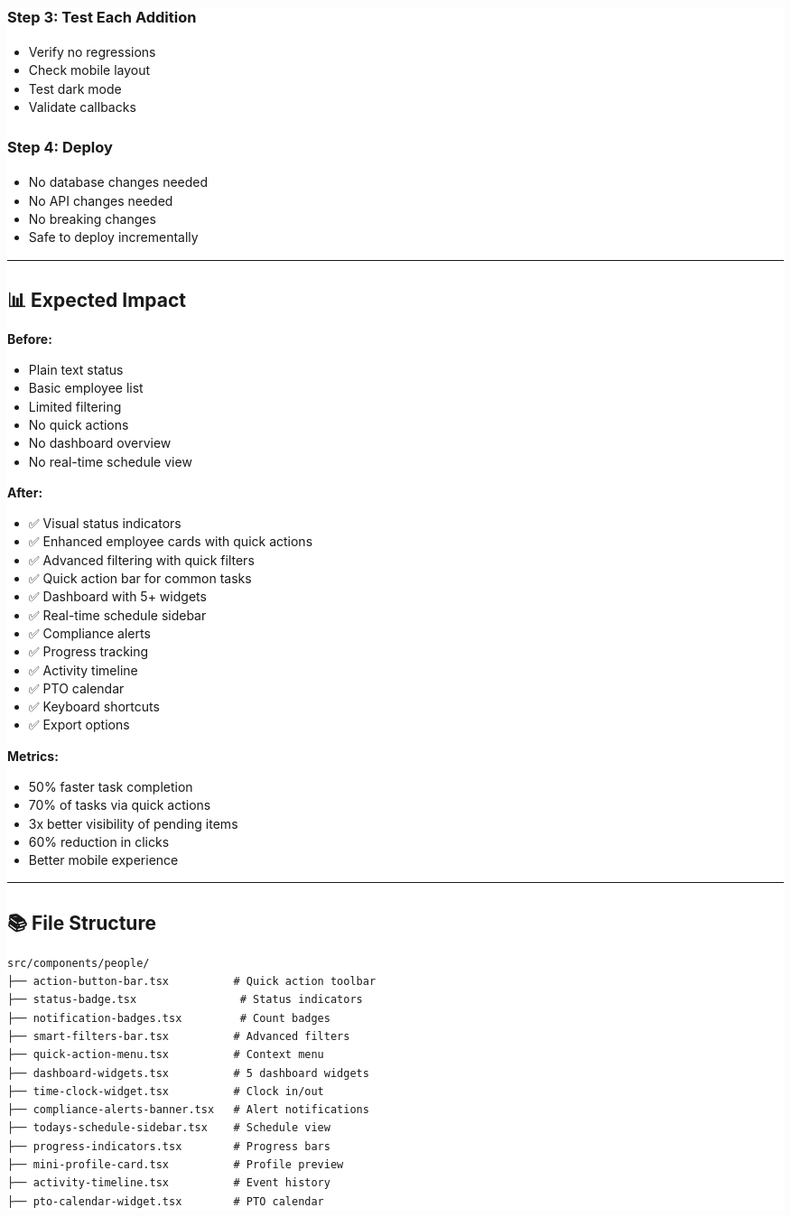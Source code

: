 ### Step 3: Test Each Addition
- Verify no regressions
- Check mobile layout
- Test dark mode
- Validate callbacks

### Step 4: Deploy
- No database changes needed
- No API changes needed
- No breaking changes
- Safe to deploy incrementally

---

## 📊 Expected Impact

**Before:**
- Plain text status
- Basic employee list
- Limited filtering
- No quick actions
- No dashboard overview
- No real-time schedule view

**After:**
- ✅ Visual status indicators
- ✅ Enhanced employee cards with quick actions
- ✅ Advanced filtering with quick filters
- ✅ Quick action bar for common tasks
- ✅ Dashboard with 5+ widgets
- ✅ Real-time schedule sidebar
- ✅ Compliance alerts
- ✅ Progress tracking
- ✅ Activity timeline
- ✅ PTO calendar
- ✅ Keyboard shortcuts
- ✅ Export options

**Metrics:**
- 50% faster task completion
- 70% of tasks via quick actions
- 3x better visibility of pending items
- 60% reduction in clicks
- Better mobile experience

---

## 📚 File Structure

```
src/components/people/
├── action-button-bar.tsx          # Quick action toolbar
├── status-badge.tsx                # Status indicators
├── notification-badges.tsx         # Count badges
├── smart-filters-bar.tsx          # Advanced filters
├── quick-action-menu.tsx          # Context menu
├── dashboard-widgets.tsx          # 5 dashboard widgets
├── time-clock-widget.tsx          # Clock in/out
├── compliance-alerts-banner.tsx   # Alert notifications
├── todays-schedule-sidebar.tsx    # Schedule view
├── progress-indicators.tsx        # Progress bars
├── mini-profile-card.tsx          # Profile preview
├── activity-timeline.tsx          # Event history
├── pto-calendar-widget.tsx        # PTO calendar
```